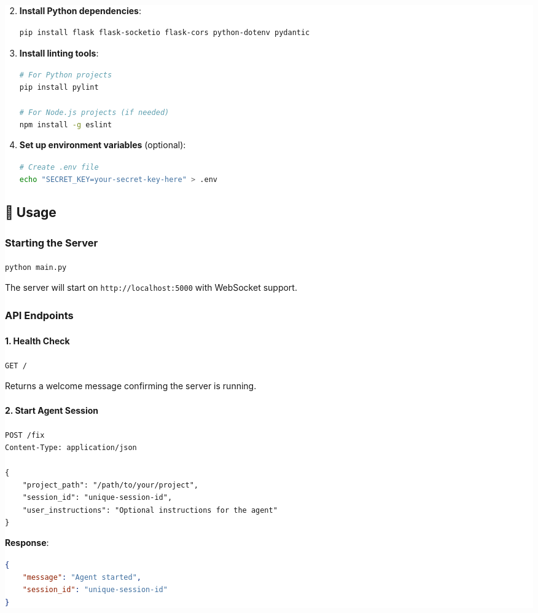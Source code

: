 2. **Install Python dependencies**:
   ```bash
   pip install flask flask-socketio flask-cors python-dotenv pydantic
   ```

3. **Install linting tools**:
   ```bash
   # For Python projects
   pip install pylint
   
   # For Node.js projects (if needed)
   npm install -g eslint
   ```

4. **Set up environment variables** (optional):
   ```bash
   # Create .env file
   echo "SECRET_KEY=your-secret-key-here" > .env
   ```

## 🚀 Usage

### Starting the Server

```bash
python main.py
```

The server will start on `http://localhost:5000` with WebSocket support.

### API Endpoints

#### 1. Health Check
```http
GET /
```
Returns a welcome message confirming the server is running.

#### 2. Start Agent Session
```http
POST /fix
Content-Type: application/json

{
    "project_path": "/path/to/your/project",
    "session_id": "unique-session-id",
    "user_instructions": "Optional instructions for the agent"
}
```

**Response**:
```json
{
    "message": "Agent started",
    "session_id": "unique-session-id"
}
```
